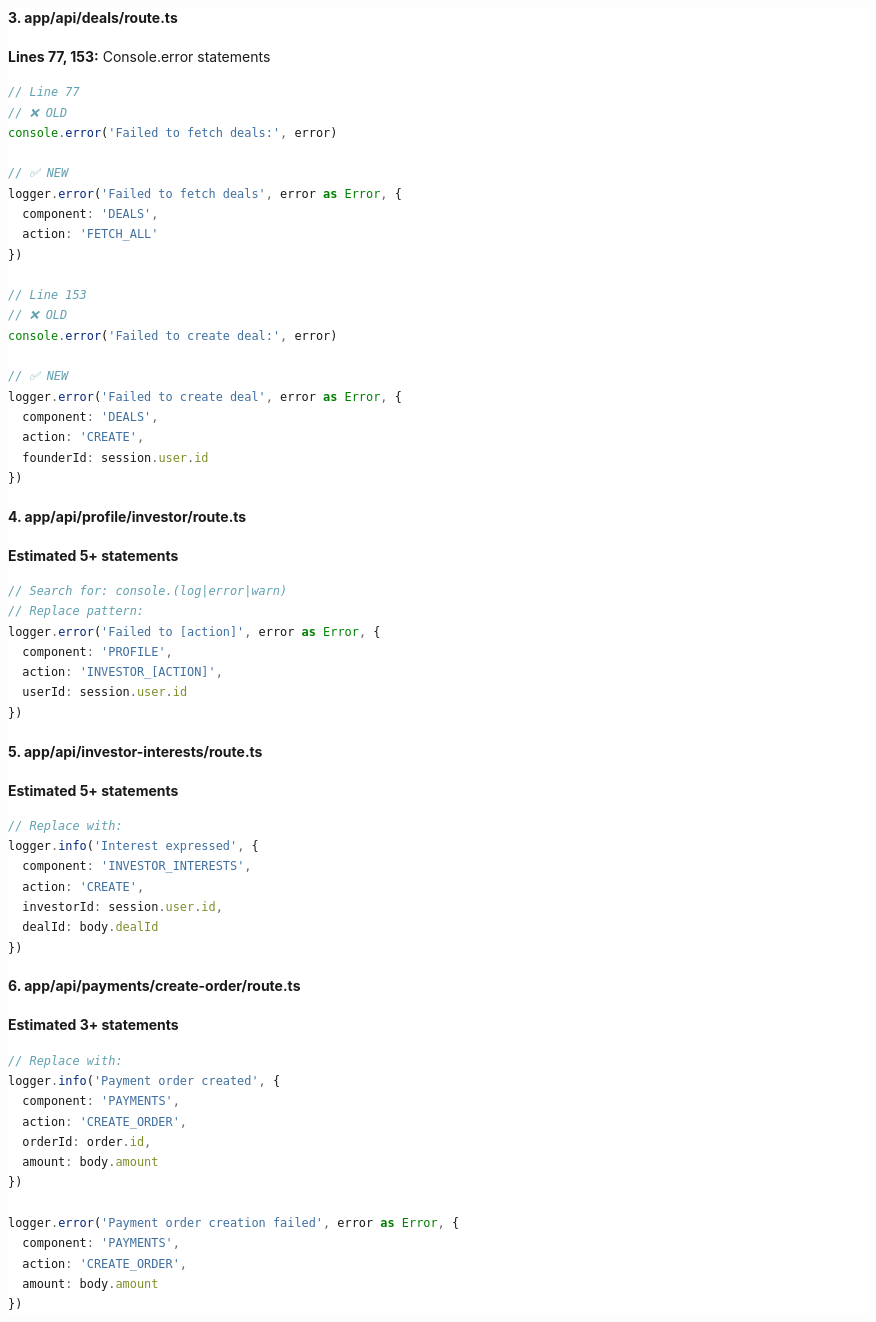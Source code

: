 #### 3. app/api/deals/route.ts
**Lines 77, 153:** Console.error statements
```typescript
// Line 77
// ❌ OLD
console.error('Failed to fetch deals:', error)

// ✅ NEW
logger.error('Failed to fetch deals', error as Error, {
  component: 'DEALS',
  action: 'FETCH_ALL'
})

// Line 153
// ❌ OLD
console.error('Failed to create deal:', error)

// ✅ NEW
logger.error('Failed to create deal', error as Error, {
  component: 'DEALS',
  action: 'CREATE',
  founderId: session.user.id
})
```

#### 4. app/api/profile/investor/route.ts
**Estimated 5+ statements**
```typescript
// Search for: console.(log|error|warn)
// Replace pattern:
logger.error('Failed to [action]', error as Error, {
  component: 'PROFILE',
  action: 'INVESTOR_[ACTION]',
  userId: session.user.id
})
```

#### 5. app/api/investor-interests/route.ts
**Estimated 5+ statements**
```typescript
// Replace with:
logger.info('Interest expressed', {
  component: 'INVESTOR_INTERESTS',
  action: 'CREATE',
  investorId: session.user.id,
  dealId: body.dealId
})
```

#### 6. app/api/payments/create-order/route.ts
**Estimated 3+ statements**
```typescript
// Replace with:
logger.info('Payment order created', {
  component: 'PAYMENTS',
  action: 'CREATE_ORDER',
  orderId: order.id,
  amount: body.amount
})

logger.error('Payment order creation failed', error as Error, {
  component: 'PAYMENTS',
  action: 'CREATE_ORDER',
  amount: body.amount
})
```